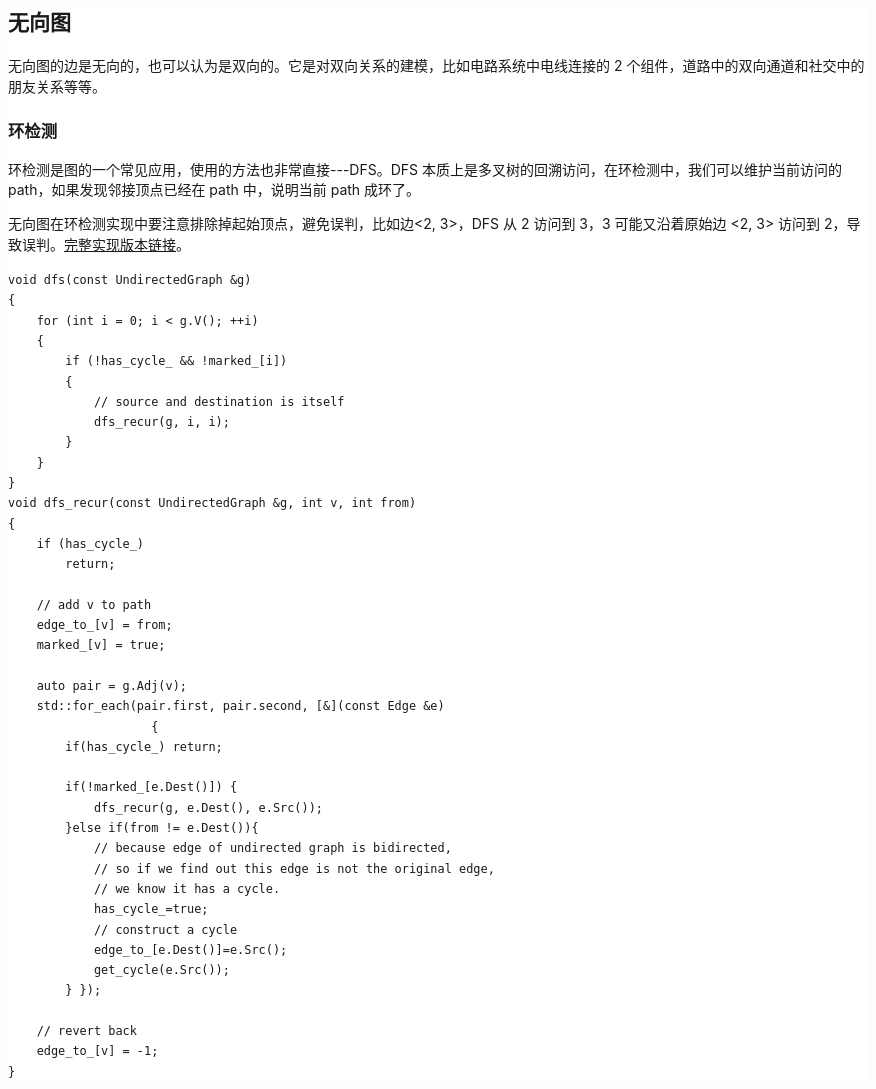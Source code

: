 ## 无向图

无向图的边是无向的，也可以认为是双向的。它是对双向关系的建模，比如电路系统中电线连接的 2 个组件，道路中的双向通道和社交中的朋友关系等等。

### 环检测

环检测是图的一个常见应用，使用的方法也非常直接---DFS。DFS 本质上是多叉树的回溯访问，在环检测中，我们可以维护当前访问的 path，如果发现邻接顶点已经在 path 中，说明当前 path 成环了。

无向图在环检测实现中要注意排除掉起始顶点，避免误判，比如边<2, 3>，DFS 从 2 访问到 3，3 可能又沿着原始边 <2, 3> 访问到 2，导致误判。[完整实现版本链接](https://github.com/maxshuang/Demo/blob/main/algorithm/algorithm/graph/undirected_graph/cycle.hpp)。
```
void dfs(const UndirectedGraph &g)
{
    for (int i = 0; i < g.V(); ++i)
    {
        if (!has_cycle_ && !marked_[i])
        {
            // source and destination is itself
            dfs_recur(g, i, i);
        }
    }
}
void dfs_recur(const UndirectedGraph &g, int v, int from)
{
    if (has_cycle_)
        return;

    // add v to path
    edge_to_[v] = from;
    marked_[v] = true;

    auto pair = g.Adj(v);
    std::for_each(pair.first, pair.second, [&](const Edge &e)
                    {
        if(has_cycle_) return;

        if(!marked_[e.Dest()]) { 
            dfs_recur(g, e.Dest(), e.Src());
        }else if(from != e.Dest()){
            // because edge of undirected graph is bidirected, 
            // so if we find out this edge is not the original edge, 
            // we know it has a cycle.
            has_cycle_=true;
            // construct a cycle
            edge_to_[e.Dest()]=e.Src();
            get_cycle(e.Src());
        } });

    // revert back
    edge_to_[v] = -1;
}
```
